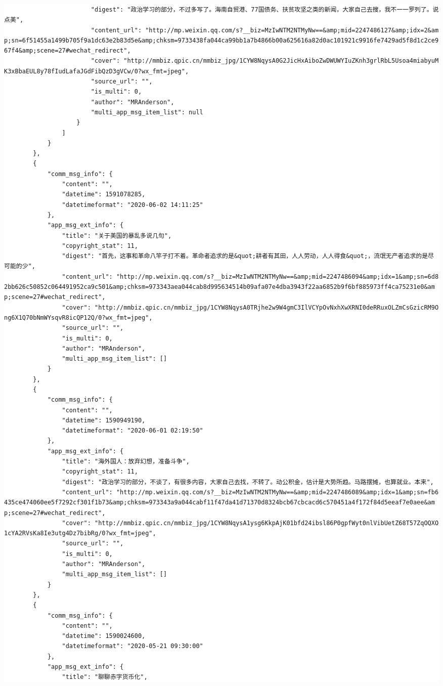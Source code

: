                             "digest": "政治学习的部分，不过多写了。海南自贸港、77国债务、扶贫攻坚之类的新闻，大家自己去搜，我不一一罗列了。说点美",
                            "content_url": "http://mp.weixin.qq.com/s?__biz=MzIwNTM2NTMyNw==&amp;mid=2247486127&amp;idx=2&amp;sn=6f51455a1499b705f9a1dc63e2b83d5e&amp;chksm=9733438fa044ca99bb1a7b4866b00a625616a82d0ac101921c9916fe7429ad5f8d1c2ce967f4&amp;scene=27#wechat_redirect",
                            "cover": "http://mmbiz.qpic.cn/mmbiz_jpg/1CYW8NqysA0G2JicHxAiboZwDWUWYIuZKnh3grlRbL5Usoa4miabyuMK3xBbaEUL8y78fIudLafaJGdFibQzD3gVCw/0?wx_fmt=jpeg",
                            "source_url": "",
                            "is_multi": 0,
                            "author": "MRAnderson",
                            "multi_app_msg_item_list": null
                        }
                    ]
                }
            },
            {
                "comm_msg_info": {
                    "content": "",
                    "datetime": 1591078285,
                    "datetimeformat": "2020-06-02 14:11:25"
                },
                "app_msg_ext_info": {
                    "title": "关于美国的暴乱多说几句",
                    "copyright_stat": 11,
                    "digest": "首先，这事和革命八竿子打不着。革命者追求的是&quot;耕者有其田，人人劳动，人人得食&quot;，流氓无产者追求的是尽可能的少",
                    "content_url": "http://mp.weixin.qq.com/s?__biz=MzIwNTM2NTMyNw==&amp;mid=2247486094&amp;idx=1&amp;sn=6d82bb626c50852c064491952ca9c501&amp;chksm=973343aea044cab8d995634514b09afa07e4dba3943f22aa6852b9f6bf885973ff4ca75231e0&amp;scene=27#wechat_redirect",
                    "cover": "http://mmbiz.qpic.cn/mmbiz_jpg/1CYW8NqysA0TRjhe2w9W4gmC3IlVCYpOvNxhXwXRNI0deRRuxOLZmCsGzicRM9Ong6X1Q70bNmWYsqvR8icQP12Q/0?wx_fmt=jpeg",
                    "source_url": "",
                    "is_multi": 0,
                    "author": "MRAnderson",
                    "multi_app_msg_item_list": []
                }
            },
            {
                "comm_msg_info": {
                    "content": "",
                    "datetime": 1590949190,
                    "datetimeformat": "2020-06-01 02:19:50"
                },
                "app_msg_ext_info": {
                    "title": "海外国人：放弃幻想，准备斗争",
                    "copyright_stat": 11,
                    "digest": "政治学习的部分，不谈了，有很多内容，大家自己去找，不转了。动公积金，估计是大势所趋。马路摆摊，也算就业。本来",
                    "content_url": "http://mp.weixin.qq.com/s?__biz=MzIwNTM2NTMyNw==&amp;mid=2247486089&amp;idx=1&amp;sn=fb6435ce474060ee5f7292cf301f1b73&amp;chksm=973343a9a044cabf11f47da41d71370d8324bcb67cbcacd6c570451a4f172f84d5eeaf7e0aee&amp;scene=27#wechat_redirect",
                    "cover": "http://mmbiz.qpic.cn/mmbiz_jpg/1CYW8NqysA1ysg6KkpAjK01bfd24ibsl86P0gpfWyt0nlVibUetZ68T57ZqOQXO1cYA2RVsKa8Ie3utg4Dz7bibRg/0?wx_fmt=jpeg",
                    "source_url": "",
                    "is_multi": 0,
                    "author": "MRAnderson",
                    "multi_app_msg_item_list": []
                }
            },
            {
                "comm_msg_info": {
                    "content": "",
                    "datetime": 1590024600,
                    "datetimeformat": "2020-05-21 09:30:00"
                },
                "app_msg_ext_info": {
                    "title": "聊聊赤字货币化",